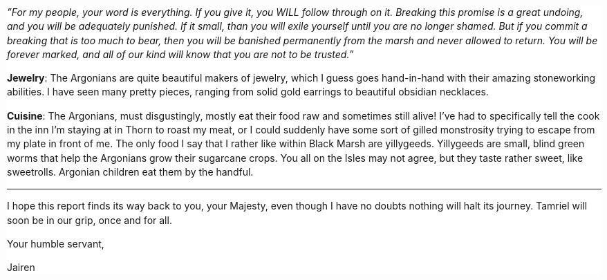 *”For my people, your word is everything. If you give it, you WILL follow through on it. Breaking this promise is a great undoing, and you will be adequately punished. If it small, than you will exile yourself until you are no longer shamed. But if you commit a breaking that is too much to bear, then you will be banished permanently from the marsh and never allowed to return. You will be forever marked, and all of our kind will know that you are not to be trusted.”*

**Jewelry**: The Argonians are quite beautiful makers of jewelry, which I guess goes hand-in-hand with their amazing stoneworking abilities. I have seen many pretty pieces, ranging from solid gold earrings to beautiful obsidian necklaces.

**Cuisine**: The Argonians, must disgustingly, mostly eat their food raw and sometimes still alive! I’ve had to specifically tell the cook in the inn I’m staying at in Thorn to roast my meat, or I could suddenly have some sort of gilled monstrosity trying to escape from my plate in front of me. The only food I say that I rather like within Black Marsh are yillygeeds. Yillygeeds are small, blind green worms that help the Argonians grow their sugarcane crops. You all on the Isles may not agree, but they taste rather sweet, like sweetrolls. Argonian children eat them by the handful.
_____________________________________________________________
I hope this report finds its way back to you, your Majesty, even though I have no doubts nothing will halt its journey. Tamriel will soon be in our grip, once and for all.

Your humble servant,

Jairen
